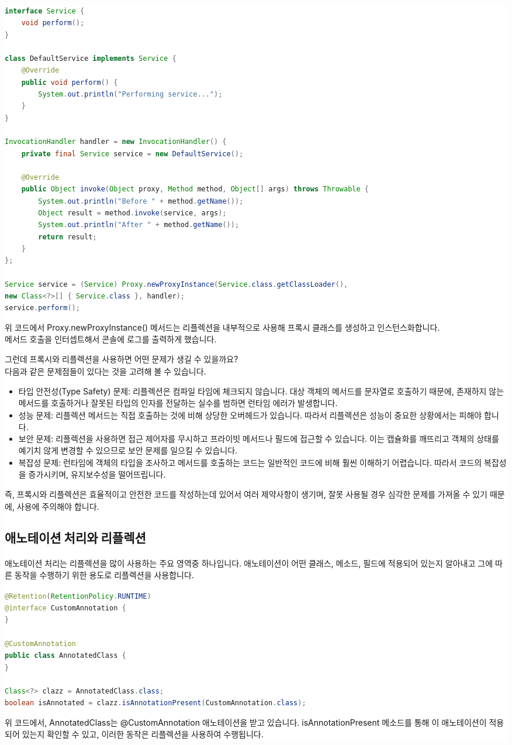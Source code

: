 ``` java
interface Service { 
    void perform(); 
}

class DefaultService implements Service { 
    @Override 
    public void perform() { 
        System.out.println("Performing service...");
    } 
}

InvocationHandler handler = new InvocationHandler() { 
    private final Service service = new DefaultService();

    @Override 
    public Object invoke(Object proxy, Method method, Object[] args) throws Throwable { 
        System.out.println("Before " + method.getName());
        Object result = method.invoke(service, args); 
        System.out.println("After " + method.getName());
        return result; 
    } 
};

Service service = (Service) Proxy.newProxyInstance(Service.class.getClassLoader(), 
new Class<?>[] { Service.class }, handler);
service.perform();
```

위 코드에서 Proxy.newProxyInstance() 메서드는 리플렉션을 내부적으로 사용해 프록시 클래스를 생성하고 인스턴스화합니다. <br> 
메서드 호출을 인터셉트해서 콘솔에 로그를 출력하게 했습니다.<br>

그런데 프록시와 리플렉션을 사용하면 어떤 문제가 생길 수 있을까요? <br> 
다음과 같은 문제점들이 있다는 것을 고려해 볼 수 있습니다.<br>
- 타입 안전성(Type Safety) 문제: 리플렉션은 컴파일 타임에 체크되지 않습니다. 대상 객체의 메서드를 문자열로 호출하기 때문에, 존재하지 않는 메서드를 호출하거나 잘못된 타입의 인자를 전달하는 실수를 범하면 런타임 에러가 발생합니다.
- 성능 문제: 리플렉션 메서드는 직접 호출하는 것에 비해 상당한 오버헤드가 있습니다. 따라서 리플렉션은 성능이 중요한 상황에서는 피해야 합니다.
- 보안 문제: 리플렉션을 사용하면 접근 제어자를 무시하고 프라이빗 메서드나 필드에 접근할 수 있습니다. 이는 캡슐화를 깨뜨리고 객체의 상태를 예기치 않게 변경할 수 있으므로 보안 문제를 일으킬 수 있습니다.
- 복잡성 문제: 런타임에 객체의 타입을 조사하고 메서드를 호출하는 코드는 일반적인 코드에 비해 훨씬 이해하기 어렵습니다. 따라서 코드의 복잡성을 증가시키며, 유지보수성을 떨어뜨립니다.

즉, 프록시와 리플렉션은 효율적이고 안전한 코드를 작성하는데 있어서 여러 제약사항이 생기며, 잘못 사용될 경우 심각한 문제를 가져올 수 있기 때문에, 사용에 주의해야 합니다.<br>


## 애노테이션 처리와 리플렉션
애노테이션 처리는 리플렉션을 많이 사용하는 주요 영역중 하나입니다. 애노테이션이 어떤 클래스, 메소드, 필드에 적용되어 있는지 알아내고 그에 따른 동작을 수행하기 위한 용도로 리플렉션을 사용합니다.
```java
@Retention(RetentionPolicy.RUNTIME)
@interface CustomAnnotation {
}

@CustomAnnotation
public class AnnotatedClass {
}

Class<?> clazz = AnnotatedClass.class;
boolean isAnnotated = clazz.isAnnotationPresent(CustomAnnotation.class);
```
위 코드에서, AnnotatedClass는 @CustomAnnotation 애노테이션을 받고 있습니다. isAnnotationPresent 메소드를 통해 이 애노테이션이 적용되어 있는지 확인할 수 있고, 이러한 동작은 리플렉션을 사용하여 수행됩니다.
